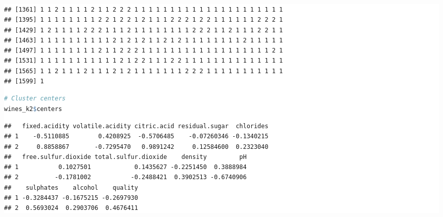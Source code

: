     ## [1361] 1 1 2 1 1 1 1 2 1 1 2 2 2 1 1 1 1 1 1 1 1 1 1 1 1 1 1 1 1 1 1 1 1 1
    ## [1395] 1 1 1 1 1 1 1 1 2 2 1 2 2 1 2 1 1 1 2 2 2 1 2 2 1 1 1 1 1 1 2 2 2 1
    ## [1429] 1 2 1 1 1 1 2 2 2 1 1 1 2 1 1 1 1 1 1 1 1 2 2 2 1 1 2 1 1 1 2 2 1 1
    ## [1463] 1 1 1 1 1 1 1 1 1 1 2 1 2 1 2 1 1 2 1 2 1 1 1 1 1 1 1 1 2 1 1 1 1 1
    ## [1497] 1 1 1 1 1 1 1 1 2 1 1 2 2 2 1 1 1 1 1 1 1 1 1 1 1 1 1 1 1 1 1 1 2 1
    ## [1531] 1 1 1 1 1 1 1 1 1 1 1 2 1 2 2 1 1 1 2 2 1 1 1 1 1 1 1 1 1 1 1 1 1 1
    ## [1565] 1 1 2 1 1 1 2 1 1 1 2 1 2 1 1 1 1 1 1 1 2 2 2 1 1 1 1 1 1 1 1 1 1 1
    ## [1599] 1

``` r
# Cluster centers
wines_k2$centers
```

    ##   fixed.acidity volatile.acidity citric.acid residual.sugar  chlorides
    ## 1    -0.5110885        0.4208925  -0.5706485    -0.07260346 -0.1340215
    ## 2     0.8858867       -0.7295470   0.9891242     0.12584600  0.2323040
    ##   free.sulfur.dioxide total.sulfur.dioxide    density         pH
    ## 1           0.1027501            0.1435627 -0.2251450  0.3888984
    ## 2          -0.1781002           -0.2488421  0.3902513 -0.6740906
    ##    sulphates    alcohol    quality
    ## 1 -0.3284437 -0.1675215 -0.2697930
    ## 2  0.5693024  0.2903706  0.4676411
